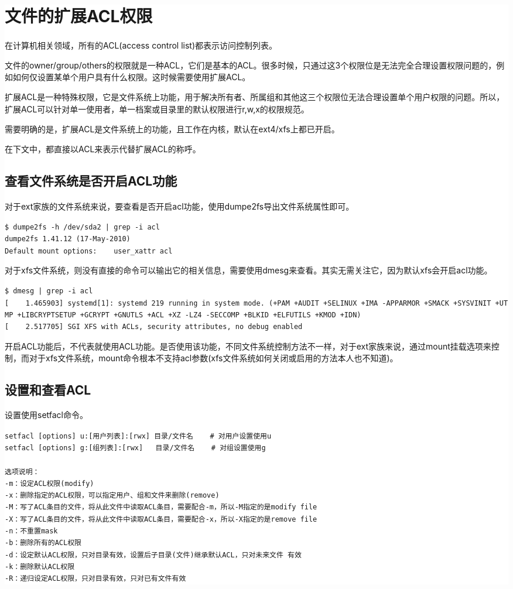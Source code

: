 

# 文件的扩展ACL权限

在计算机相关领域，所有的ACL(access control list)都表示访问控制列表。

文件的owner/group/others的权限就是一种ACL，它们是基本的ACL。很多时候，只通过这3个权限位是无法完全合理设置权限问题的，例如如何仅设置某单个用户具有什么权限。这时候需要使用扩展ACL。

扩展ACL是一种特殊权限，它是文件系统上功能，用于解决所有者、所属组和其他这三个权限位无法合理设置单个用户权限的问题。所以，扩展ACL可以针对单一使用者，单一档案或目录里的默认权限进行r,w,x的权限规范。

需要明确的是，扩展ACL是文件系统上的功能，且工作在内核，默认在ext4/xfs上都已开启。

在下文中，都直接以ACL来表示代替扩展ACL的称呼。

## 查看文件系统是否开启ACL功能

对于ext家族的文件系统来说，要查看是否开启acl功能，使用dumpe2fs导出文件系统属性即可。

```
$ dumpe2fs -h /dev/sda2 | grep -i acl
dumpe2fs 1.41.12 (17-May-2010)
Default mount options:    user_xattr acl
```

对于xfs文件系统，则没有直接的命令可以输出它的相关信息，需要使用dmesg来查看。其实无需关注它，因为默认xfs会开启acl功能。

```
$ dmesg | grep -i acl
[    1.465903] systemd[1]: systemd 219 running in system mode. (+PAM +AUDIT +SELINUX +IMA -APPARMOR +SMACK +SYSVINIT +UTMP +LIBCRYPTSETUP +GCRYPT +GNUTLS +ACL +XZ -LZ4 -SECCOMP +BLKID +ELFUTILS +KMOD +IDN)
[    2.517705] SGI XFS with ACLs, security attributes, no debug enabled
```

开启ACL功能后，不代表就使用ACL功能。是否使用该功能，不同文件系统控制方法不一样，对于ext家族来说，通过mount挂载选项来控制，而对于xfs文件系统，mount命令根本不支持acl参数(xfs文件系统如何关闭或启用的方法本人也不知道)。

## 设置和查看ACL

设置使用setfacl命令。

```
setfacl [options] u:[用户列表]:[rwx] 目录/文件名    # 对用户设置使用u
setfacl [options] g:[组列表]:[rwx]   目录/文件名    # 对组设置使用g

选项说明：
-m：设定ACL权限(modify)
-x：删除指定的ACL权限，可以指定用户、组和文件来删除(remove)
-M：写了ACL条目的文件，将从此文件中读取ACL条目，需要配合-m，所以-M指定的是modify file
-X：写了ACL条目的文件，将从此文件中读取ACL条目，需要配合-x，所以-X指定的是remove file
-n：不重置mask
-b：删除所有的ACL权限
-d：设定默认ACL权限，只对目录有效，设置后子目录(文件)继承默认ACL，只对未来文件 有效
-k：删除默认ACL权限
-R：递归设定ACL权限，只对目录有效，只对已有文件有效
```
